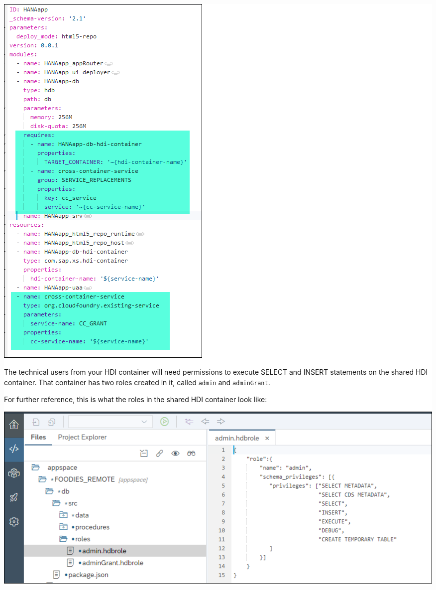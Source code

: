 ![Create app ](28.png)

The technical users from your HDI container will need permissions to execute SELECT and INSERT statements on the shared HDI container. That container has two roles created in it, called `admin` and `adminGrant`.

For further reference, this is what the roles in the shared HDI container look like:

![Create app ](29.png)

